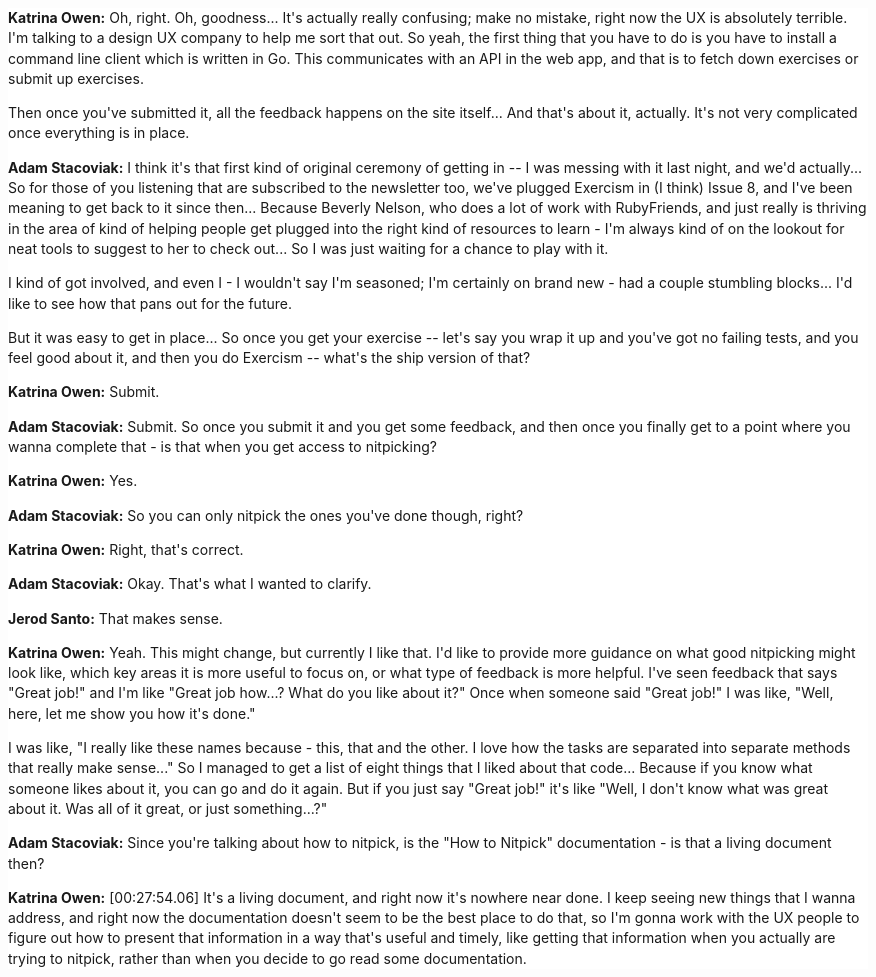 **Katrina Owen:** Oh, right. Oh, goodness... It's actually really confusing; make no mistake, right now the UX is absolutely terrible. I'm talking to a design UX company to help me sort that out. So yeah, the first thing that you have to do is you have to install a command line client which is written in Go. This communicates with an API in the web app, and that is to fetch down exercises or submit up exercises.

Then once you've submitted it, all the feedback happens on the site itself... And that's about it, actually. It's not very complicated once everything is in place.

**Adam Stacoviak:** I think it's that first kind of original ceremony of getting in -- I was messing with it last night, and we'd actually... So for those of you listening that are subscribed to the newsletter too, we've plugged Exercism in (I think) Issue 8, and I've been meaning to get back to it since then... Because Beverly Nelson, who does a lot of work with RubyFriends, and just really is thriving in the area of kind of helping people get plugged into the right kind of resources to learn - I'm always kind of on the lookout for neat tools to suggest to her to check out... So I was just waiting for a chance to play with it.

I kind of got involved, and even I - I wouldn't say I'm seasoned; I'm certainly on brand new - had a couple stumbling blocks... I'd like to see how that pans out for the future.

But it was easy to get in place... So once you get your exercise -- let's say you wrap it up and you've got no failing tests, and you feel good about it, and then you do Exercism -- what's the ship version of that?

**Katrina Owen:** Submit.

**Adam Stacoviak:** Submit. So once you submit it and you get some feedback, and then once you finally get to a point where you wanna complete that - is that when you get access to nitpicking?

**Katrina Owen:** Yes.

**Adam Stacoviak:** So you can only nitpick the ones you've done though, right?

**Katrina Owen:** Right, that's correct.

**Adam Stacoviak:** Okay. That's what I wanted to clarify.

**Jerod Santo:** That makes sense.

**Katrina Owen:** Yeah. This might change, but currently I like that. I'd like to provide more guidance on what good nitpicking might look like, which key areas it is more useful to focus on, or what type of feedback is more helpful. I've seen feedback that says "Great job!" and I'm like "Great job how...? What do you like about it?" Once when someone said "Great job!" I was like, "Well, here, let me show you how it's done."

I was like, "I really like these names because - this, that and the other. I love how the tasks are separated into separate methods that really make sense..." So I managed to get a list of eight things that I liked about that code... Because if you know what someone likes about it, you can go and do it again. But if you just say "Great job!" it's like "Well, I don't know what was great about it. Was all of it great, or just something...?"

**Adam Stacoviak:** Since you're talking about how to nitpick, is the "How to Nitpick" documentation - is that a living document then?

**Katrina Owen:** \[00:27:54.06\] It's a living document, and right now it's nowhere near done. I keep seeing new things that I wanna address, and right now the documentation doesn't seem to be the best place to do that, so I'm gonna work with the UX people to figure out how to present that information in a way that's useful and timely, like getting that information when you actually are trying to nitpick, rather than when you decide to go read some documentation.
